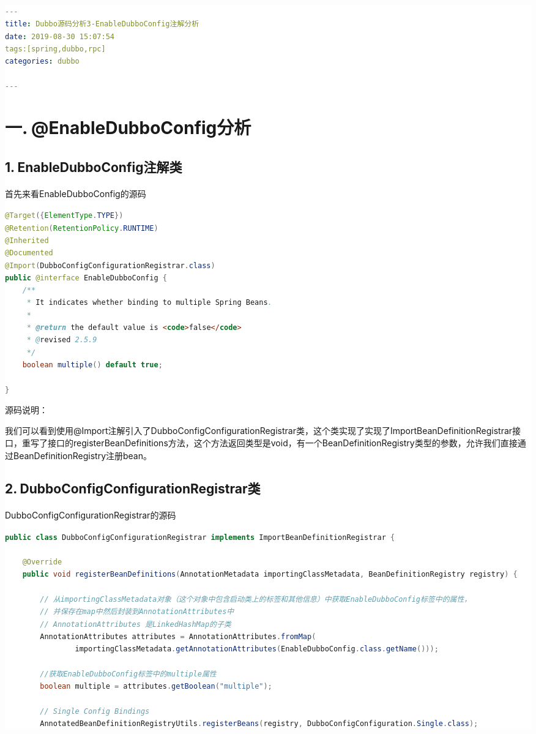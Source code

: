 ```yaml
---
title: Dubbo源码分析3-EnableDubboConfig注解分析
date: 2019-08-30 15:07:54
tags:[spring,dubbo,rpc]
categories: dubbo

---
```


# 一. @EnableDubboConfig分析

## 1. EnableDubboConfig注解类

首先来看EnableDubboConfig的源码

```java
@Target({ElementType.TYPE})
@Retention(RetentionPolicy.RUNTIME)
@Inherited
@Documented
@Import(DubboConfigConfigurationRegistrar.class)
public @interface EnableDubboConfig {
    /**
     * It indicates whether binding to multiple Spring Beans.
     *
     * @return the default value is <code>false</code>
     * @revised 2.5.9
     */
    boolean multiple() default true;

}
```

源码说明：

我们可以看到使用@Import注解引入了DubboConfigConfigurationRegistrar类，这个类实现了实现了ImportBeanDefinitionRegistrar接口，重写了接口的registerBeanDefinitions方法，这个方法返回类型是void，有一个BeanDefinitionRegistry类型的参数，允许我们直接通过BeanDefinitionRegistry注册bean。



## 2. DubboConfigConfigurationRegistrar类

DubboConfigConfigurationRegistrar的源码

```java
public class DubboConfigConfigurationRegistrar implements ImportBeanDefinitionRegistrar {

    @Override
    public void registerBeanDefinitions(AnnotationMetadata importingClassMetadata, BeanDefinitionRegistry registry) {

        // 从importingClassMetadata对象（这个对象中包含启动类上的标签和其他信息）中获取EnableDubboConfig标签中的属性，
        // 并保存在map中然后封装到AnnotationAttributes中
        // AnnotationAttributes 是LinkedHashMap的子类
        AnnotationAttributes attributes = AnnotationAttributes.fromMap(
                importingClassMetadata.getAnnotationAttributes(EnableDubboConfig.class.getName()));

        //获取EnableDubboConfig标签中的multiple属性
        boolean multiple = attributes.getBoolean("multiple");

        // Single Config Bindings
        AnnotatedBeanDefinitionRegistryUtils.registerBeans(registry, DubboConfigConfiguration.Single.class);
```